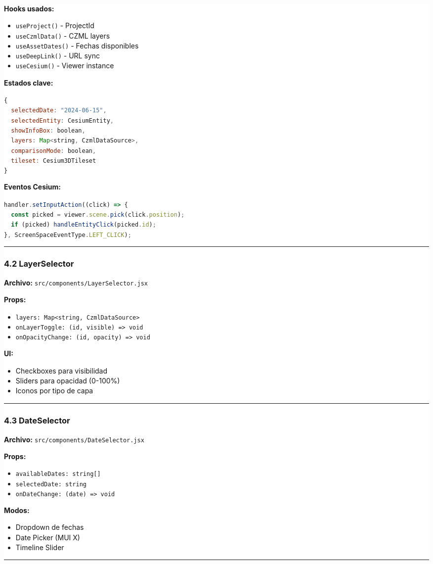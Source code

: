 **Hooks usados:**
- `useProject()` - ProjectId
- `useCzmlData()` - CZML layers
- `useAssetDates()` - Fechas disponibles
- `useDeepLink()` - URL sync
- `useCesium()` - Viewer instance

**Estados clave:**
```javascript
{
  selectedDate: "2024-06-15",
  selectedEntity: CesiumEntity,
  showInfoBox: boolean,
  layers: Map<string, CzmlDataSource>,
  comparisonMode: boolean,
  tileset: Cesium3DTileset
}
```

**Eventos Cesium:**
```javascript
handler.setInputAction((click) => {
  const picked = viewer.scene.pick(click.position);
  if (picked) handleEntityClick(picked.id);
}, ScreenSpaceEventType.LEFT_CLICK);
```

---

### 4.2 LayerSelector

**Archivo:** `src/components/LayerSelector.jsx`

**Props:**
- `layers: Map<string, CzmlDataSource>`
- `onLayerToggle: (id, visible) => void`
- `onOpacityChange: (id, opacity) => void`

**UI:**
- Checkboxes para visibilidad
- Sliders para opacidad (0-100%)
- Iconos por tipo de capa

---

### 4.3 DateSelector

**Archivo:** `src/components/DateSelector.jsx`

**Props:**
- `availableDates: string[]`
- `selectedDate: string`
- `onDateChange: (date) => void`

**Modos:**
- Dropdown de fechas
- Date Picker (MUI X)
- Timeline Slider

---